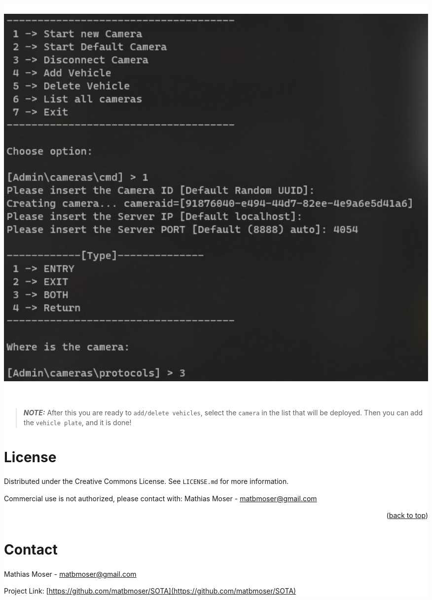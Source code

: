 <br>
<img align="center" src="media/img/camera/startCamera.jpg" alt="Logo" width="100%" height="100%">
<br><br>

<br>

>  **_NOTE:_** After this you are ready to ```add/delete vehicles```, select the ```camera``` in the list that will be deployed.
> Then you can add the ```vehicle plate```, and it is done!


# License

Distributed under the Creative Commons License. See `LICENSE.md` for more information.

Commercial use is not authorized, please contact with: Mathias Moser  - matbmoser@gmail.com

<p align="right">(<a href="#top">back to top</a>)</p>




# Contact

Mathias Moser  - matbmoser@gmail.com

Project Link: [https://github.com/matbmoser/SOTA](https://github.com/matbmoser/SOTA)
